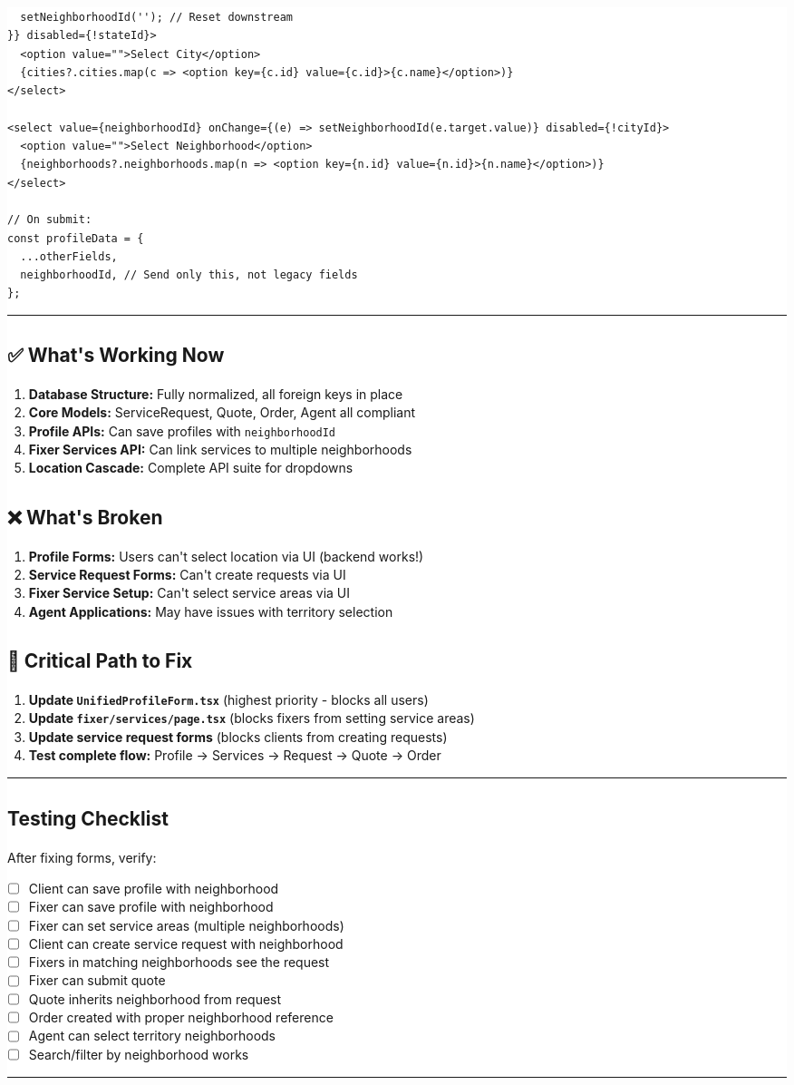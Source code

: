 ```tsx
  setNeighborhoodId(''); // Reset downstream
}} disabled={!stateId}>
  <option value="">Select City</option>
  {cities?.cities.map(c => <option key={c.id} value={c.id}>{c.name}</option>)}
</select>

<select value={neighborhoodId} onChange={(e) => setNeighborhoodId(e.target.value)} disabled={!cityId}>
  <option value="">Select Neighborhood</option>
  {neighborhoods?.neighborhoods.map(n => <option key={n.id} value={n.id}>{n.name}</option>)}
</select>

// On submit:
const profileData = {
  ...otherFields,
  neighborhoodId, // Send only this, not legacy fields
};
```

---

## ✅ What's Working Now

1. **Database Structure:** Fully normalized, all foreign keys in place
2. **Core Models:** ServiceRequest, Quote, Order, Agent all compliant
3. **Profile APIs:** Can save profiles with `neighborhoodId`
4. **Fixer Services API:** Can link services to multiple neighborhoods
5. **Location Cascade:** Complete API suite for dropdowns

## ❌ What's Broken

1. **Profile Forms:** Users can't select location via UI (backend works!)
2. **Service Request Forms:** Can't create requests via UI
3. **Fixer Service Setup:** Can't select service areas via UI
4. **Agent Applications:** May have issues with territory selection

## 🎯 Critical Path to Fix

1. **Update `UnifiedProfileForm.tsx`** (highest priority - blocks all users)
2. **Update `fixer/services/page.tsx`** (blocks fixers from setting service areas)
3. **Update service request forms** (blocks clients from creating requests)
4. **Test complete flow:** Profile → Services → Request → Quote → Order

---

## Testing Checklist

After fixing forms, verify:

- [ ] Client can save profile with neighborhood
- [ ] Fixer can save profile with neighborhood
- [ ] Fixer can set service areas (multiple neighborhoods)
- [ ] Client can create service request with neighborhood
- [ ] Fixers in matching neighborhoods see the request
- [ ] Fixer can submit quote
- [ ] Quote inherits neighborhood from request
- [ ] Order created with proper neighborhood reference
- [ ] Agent can select territory neighborhoods
- [ ] Search/filter by neighborhood works

---